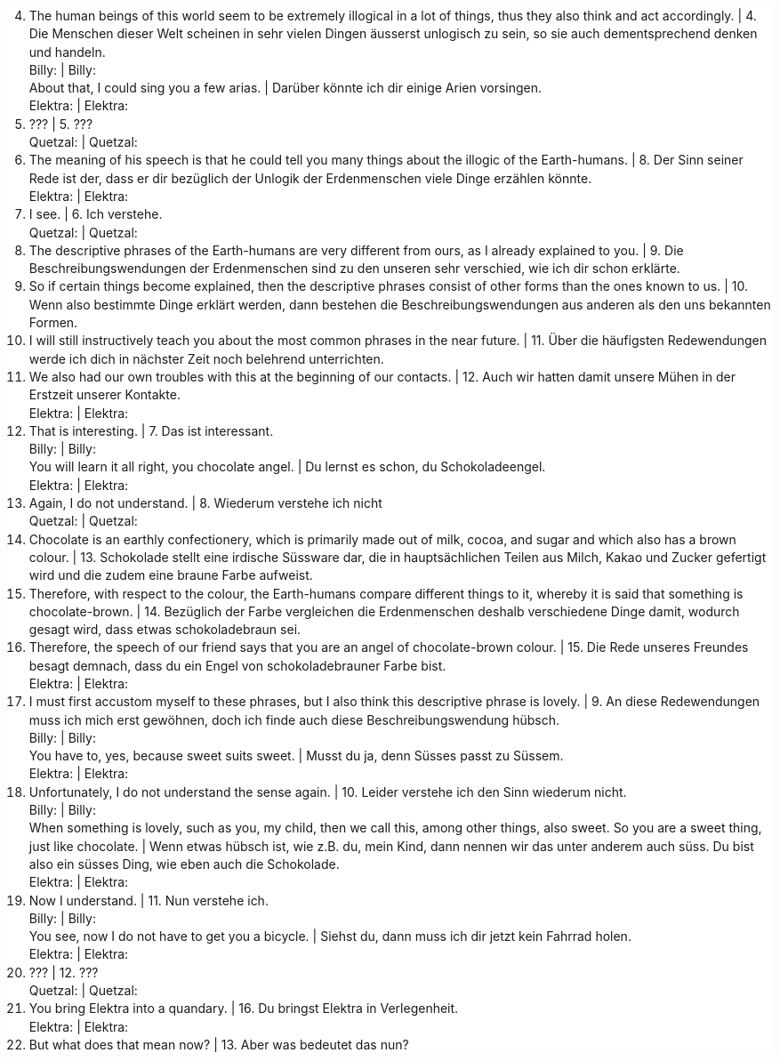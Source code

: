 4. The human beings of this world seem to be extremely illogical in a lot of things, thus they also think and act accordingly.  | 4. Die Menschen dieser Welt scheinen in sehr vielen Dingen äusserst unlogisch zu sein, so sie auch dementsprechend denken und handeln.   
Billy:  | Billy:   
About that, I could sing you a few arias.  | Darüber könnte ich dir einige Arien vorsingen.   
Elektra:  | Elektra:   
5. ???  | 5. ???   
Quetzal:  | Quetzal:   
8. The meaning of his speech is that he could tell you many things about the illogic of the Earth-humans.  | 8. Der Sinn seiner Rede ist der, dass er dir bezüglich der Unlogik der Erdenmenschen viele Dinge erzählen könnte.   
Elektra:  | Elektra:   
6. I see.  | 6. Ich verstehe.   
Quetzal:  | Quetzal:   
9. The descriptive phrases of the Earth-humans are very different from ours, as I already explained to you.  | 9. Die Beschreibungswendungen der Erdenmenschen sind zu den unseren sehr verschied, wie ich dir schon erklärte.   
10. So if certain things become explained, then the descriptive phrases consist of other forms than the ones known to us.  | 10. Wenn also bestimmte Dinge erklärt werden, dann bestehen die Beschreibungswendungen aus anderen als den uns bekannten Formen.   
11. I will still instructively teach you about the most common phrases in the near future.  | 11. Über die häufigsten Redewendungen werde ich dich in nächster Zeit noch belehrend unterrichten.   
12. We also had our own troubles with this at the beginning of our contacts.  | 12. Auch wir hatten damit unsere Mühen in der Erstzeit unserer Kontakte.   
Elektra:  | Elektra:   
7. That is interesting.  | 7. Das ist interessant.   
Billy:  | Billy:   
You will learn it all right, you chocolate angel.  | Du lernst es schon, du Schokoladeengel.   
Elektra:  | Elektra:   
8. Again, I do not understand.  | 8. Wiederum verstehe ich nicht   
Quetzal:  | Quetzal:   
13. Chocolate is an earthly confectionery, which is primarily made out of milk, cocoa, and sugar and which also has a brown colour.  | 13. Schokolade stellt eine irdische Süssware dar, die in hauptsächlichen Teilen aus Milch, Kakao und Zucker gefertigt wird und die zudem eine braune Farbe aufweist.   
14. Therefore, with respect to the colour, the Earth-humans compare different things to it, whereby it is said that something is chocolate-brown.  | 14. Bezüglich der Farbe vergleichen die Erdenmenschen deshalb verschiedene Dinge damit, wodurch gesagt wird, dass etwas schokoladebraun sei.   
15. Therefore, the speech of our friend says that you are an angel of chocolate-brown colour.  | 15. Die Rede unseres Freundes besagt demnach, dass du ein Engel von schokoladebrauner Farbe bist.   
Elektra:  | Elektra:   
9. I must first accustom myself to these phrases, but I also think this descriptive phrase is lovely.  | 9. An diese Redewendungen muss ich mich erst gewöhnen, doch ich finde auch diese Beschreibungswendung hübsch.   
Billy:  | Billy:   
You have to, yes, because sweet suits sweet.  | Musst du ja, denn Süsses passt zu Süssem.   
Elektra:  | Elektra:   
10. Unfortunately, I do not understand the sense again.  | 10. Leider verstehe ich den Sinn wiederum nicht.   
Billy:  | Billy:   
When something is lovely, such as you, my child, then we call this, among other things, also sweet. So you are a sweet thing, just like chocolate.  | Wenn etwas hübsch ist, wie z.B. du, mein Kind, dann nennen wir das unter anderem auch süss. Du bist also ein süsses Ding, wie eben auch die Schokolade.   
Elektra:  | Elektra:   
11. Now I understand.  | 11. Nun verstehe ich.   
Billy:  | Billy:   
You see, now I do not have to get you a bicycle.  | Siehst du, dann muss ich dir jetzt kein Fahrrad holen.   
Elektra:  | Elektra:   
12. ???  | 12. ???   
Quetzal:  | Quetzal:   
16. You bring Elektra into a quandary.  | 16. Du bringst Elektra in Verlegenheit.   
Elektra:  | Elektra:   
13. But what does that mean now?  | 13. Aber was bedeutet das nun?   